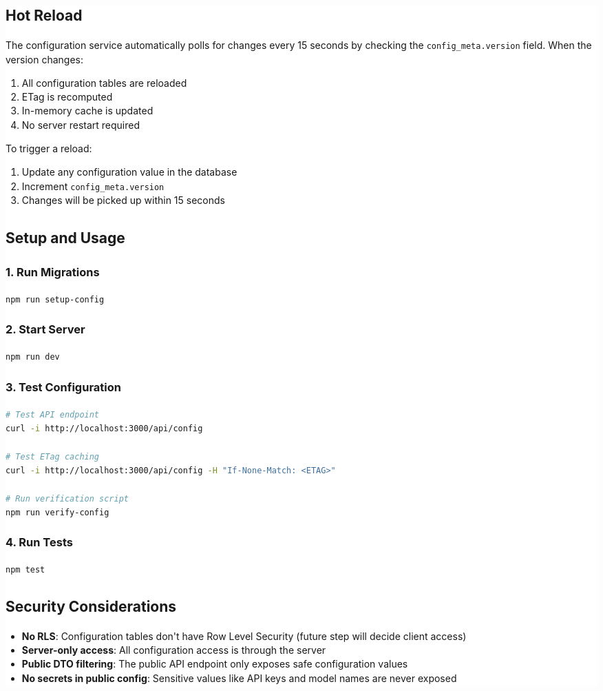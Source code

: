 ## Hot Reload

The configuration service automatically polls for changes every 15 seconds by checking the `config_meta.version` field. When the version changes:

1. All configuration tables are reloaded
2. ETag is recomputed
3. In-memory cache is updated
4. No server restart required

To trigger a reload:
1. Update any configuration value in the database
2. Increment `config_meta.version`
3. Changes will be picked up within 15 seconds

## Setup and Usage

### 1. Run Migrations
```bash
npm run setup-config
```

### 2. Start Server
```bash
npm run dev
```

### 3. Test Configuration
```bash
# Test API endpoint
curl -i http://localhost:3000/api/config

# Test ETag caching
curl -i http://localhost:3000/api/config -H "If-None-Match: <ETAG>"

# Run verification script
npm run verify-config
```

### 4. Run Tests
```bash
npm test
```

## Security Considerations

- **No RLS**: Configuration tables don't have Row Level Security (future step will decide client access)
- **Server-only access**: All configuration access is through the server
- **Public DTO filtering**: The public API endpoint only exposes safe configuration values
- **No secrets in public config**: Sensitive values like API keys and model names are never exposed
